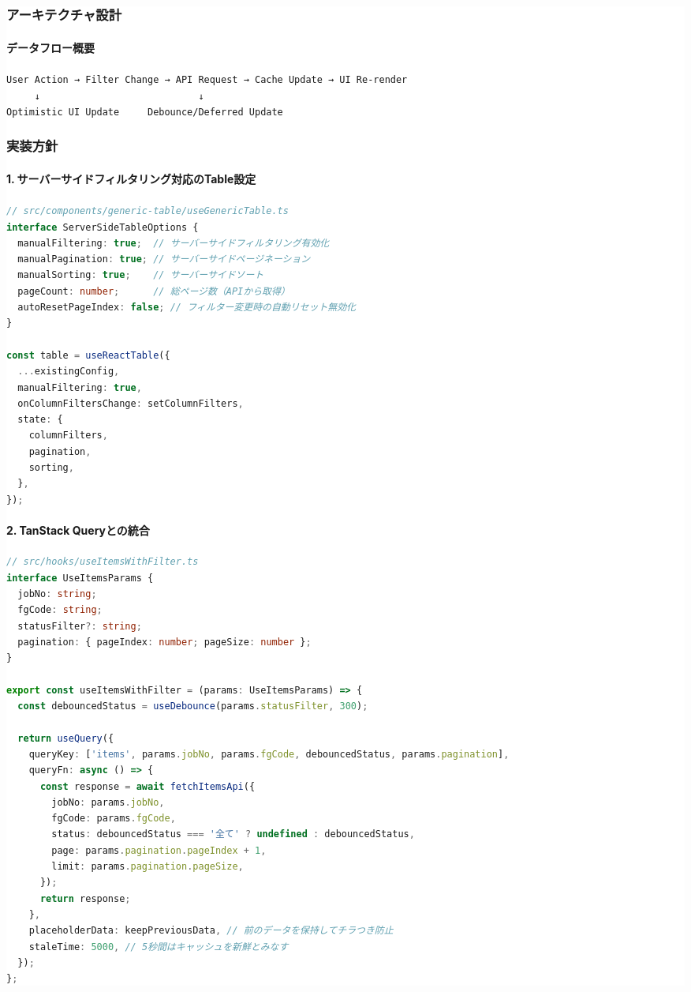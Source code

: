 ### アーキテクチャ設計

#### データフロー概要
```
User Action → Filter Change → API Request → Cache Update → UI Re-render
     ↓                            ↓
Optimistic UI Update     Debounce/Deferred Update
```

### 実装方針

#### 1. サーバーサイドフィルタリング対応のTable設定

```typescript
// src/components/generic-table/useGenericTable.ts
interface ServerSideTableOptions {
  manualFiltering: true;  // サーバーサイドフィルタリング有効化
  manualPagination: true; // サーバーサイドページネーション
  manualSorting: true;    // サーバーサイドソート
  pageCount: number;      // 総ページ数（APIから取得）
  autoResetPageIndex: false; // フィルター変更時の自動リセット無効化
}

const table = useReactTable({
  ...existingConfig,
  manualFiltering: true,
  onColumnFiltersChange: setColumnFilters,
  state: {
    columnFilters,
    pagination,
    sorting,
  },
});
```

#### 2. TanStack Queryとの統合

```typescript
// src/hooks/useItemsWithFilter.ts
interface UseItemsParams {
  jobNo: string;
  fgCode: string;
  statusFilter?: string;
  pagination: { pageIndex: number; pageSize: number };
}

export const useItemsWithFilter = (params: UseItemsParams) => {
  const debouncedStatus = useDebounce(params.statusFilter, 300);
  
  return useQuery({
    queryKey: ['items', params.jobNo, params.fgCode, debouncedStatus, params.pagination],
    queryFn: async () => {
      const response = await fetchItemsApi({
        jobNo: params.jobNo,
        fgCode: params.fgCode,
        status: debouncedStatus === '全て' ? undefined : debouncedStatus,
        page: params.pagination.pageIndex + 1,
        limit: params.pagination.pageSize,
      });
      return response;
    },
    placeholderData: keepPreviousData, // 前のデータを保持してチラつき防止
    staleTime: 5000, // 5秒間はキャッシュを新鮮とみなす
  });
};
```